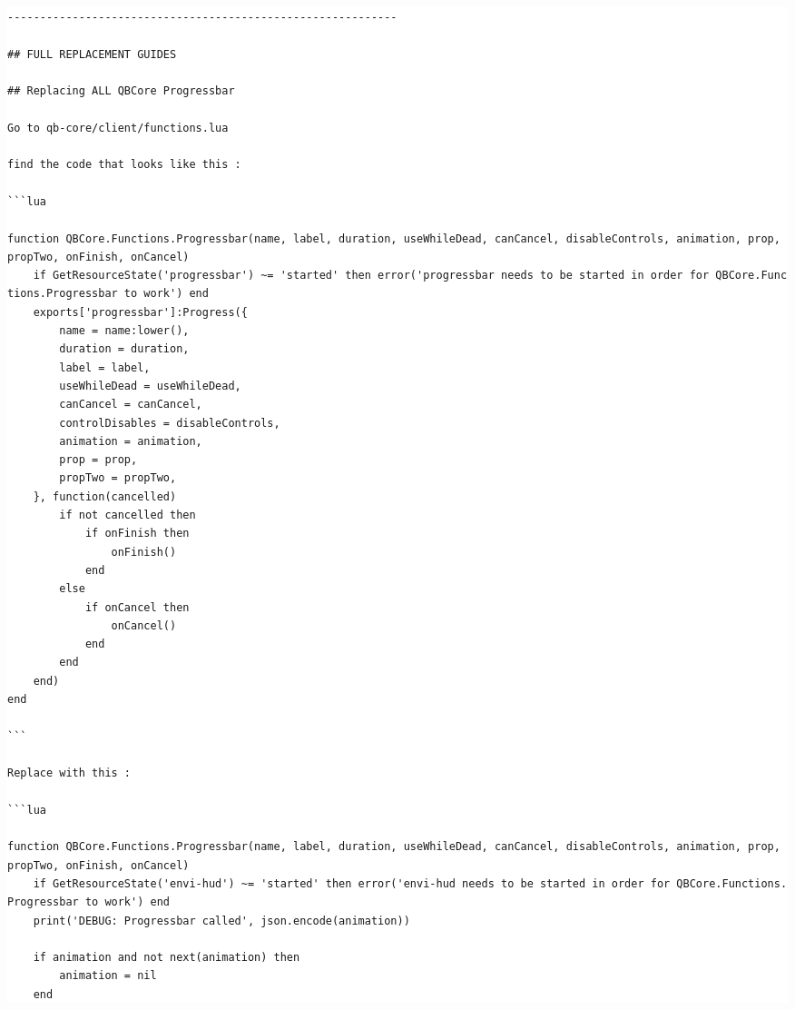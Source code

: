     ------------------------------------------------------------

    ## FULL REPLACEMENT GUIDES 

    ## Replacing ALL QBCore Progressbar 

    Go to qb-core/client/functions.lua

    find the code that looks like this :

    ```lua

    function QBCore.Functions.Progressbar(name, label, duration, useWhileDead, canCancel, disableControls, animation, prop, propTwo, onFinish, onCancel)
        if GetResourceState('progressbar') ~= 'started' then error('progressbar needs to be started in order for QBCore.Functions.Progressbar to work') end
        exports['progressbar']:Progress({
            name = name:lower(),
            duration = duration,
            label = label,
            useWhileDead = useWhileDead,
            canCancel = canCancel,
            controlDisables = disableControls,
            animation = animation,
            prop = prop,
            propTwo = propTwo,
        }, function(cancelled)
            if not cancelled then
                if onFinish then
                    onFinish()
                end
            else
                if onCancel then
                    onCancel()
                end
            end
        end)
    end

    ```

    Replace with this :

    ```lua

    function QBCore.Functions.Progressbar(name, label, duration, useWhileDead, canCancel, disableControls, animation, prop, propTwo, onFinish, onCancel)
        if GetResourceState('envi-hud') ~= 'started' then error('envi-hud needs to be started in order for QBCore.Functions.Progressbar to work') end
        print('DEBUG: Progressbar called', json.encode(animation))

        if animation and not next(animation) then
            animation = nil
        end
